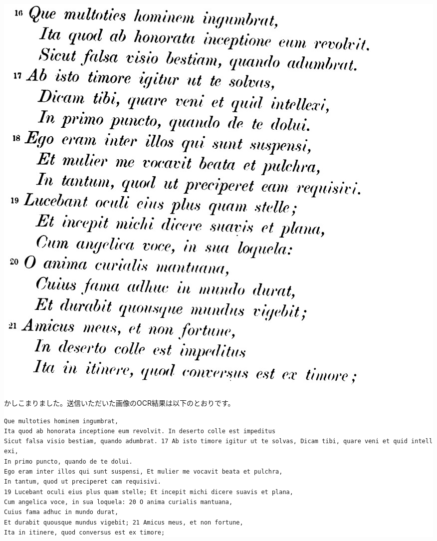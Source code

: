 ![16-21.jpg](https://github.com/7shi/ai-log/blob/main/bard/20231030-ocr-latin/16-21.jpg?raw=true)

かしこまりました。送信いただいた画像のOCR結果は以下のとおりです。

```
Que multoties hominem ingumbrat,
Ita quod ab honorata inceptione eum revolvit. In deserto colle est impeditus
Sicut falsa visio bestiam, quando adumbrat. 17 Ab isto timore igitur ut te solvas, Dicam tibi, quare veni et quid intellexi,
In primo puncto, quando de te dolui.
Ego eram inter illos qui sunt suspensi, Et mulier me vocavit beata et pulchra,
In tantum, quod ut preciperet cam requisivi.
19 Lucebant oculi eius plus quam stelle; Et incepit michi dicere suavis et plana,
Cum angelica voce, in sua loquela: 20 O anima curialis mantuana,
Cuius fama adhuc in mundo durat,
Et durabit quousque mundus vigebit; 21 Amicus meus, et non fortune,
Ita in itinere, quod conversus est ex timore;
```
